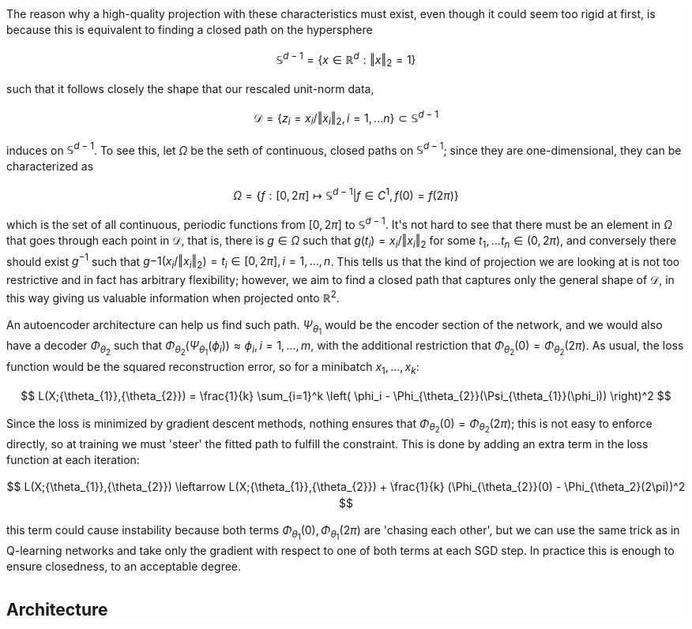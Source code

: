 The reason why a high-quality projection with these characteristics must exist, even though it could seem too rigid at first, is because this is equivalent to finding a closed path on the hypersphere 

$$\mathbb{S}^{d-1} = \{x \in \mathbb{R}^{d}:\Vert x\Vert _2 = 1\}
$$ 

such that it follows closely the shape that our rescaled unit-norm data, 

$$
\mathcal{D} = \{z_i = x_i/\Vert x_i \Vert_2, i=1,...n\} \subset \mathbb{S}^{d-1}
$$

induces on $\mathbb{S}^{d-1}$. To see this, let $\Omega$ be the seth of continuous, closed paths on $\mathbb{S}^{d-1}$; since they are one-dimensional, they can be characterized as

$$
\Omega = \{f:[0,2\pi] \mapsto \mathbb{S}^{d-1}| f \in C^1, f(0) = f(2\pi)\}
$$ 

which is the set of all continuous, periodic functions from $[0,2\pi]$ to $\mathbb{S}^{d-1}$. It's not hard to see that there must be an element in $\Omega$ that goes through each point in $\mathcal{D}$, that is, there is $g \in \Omega$ such that $g(t_i) = x_i/ \Vert x_i \Vert_2$ for some $t_1,...t_n \in (0,2\pi)$, and conversely there should exist $g^{-1}$ such that $g{-1}(x_i/\Vert x_i\Vert _2) = t_i \in [0,2\pi], i=1,...,n$. This tells us that the kind of projection we are looking at is not too restrictive and in fact has arbitrary flexibility; however, we aim to find a closed path that captures only the general shape of $\mathcal{D}$, in this way giving us valuable information when projected onto $\mathbb{R}^2$.  

An autoencoder architecture can help us find such path. $\Psi_{\theta_1}$ would be the encoder section of the network, and we would also have a decoder  $\Phi_{\theta_2}$ such that $\Phi_{\theta_{2}}(\Psi_{\theta_{1}}(\phi_i)) \approx \phi_i, i=1,...,m$, with the additional restriction that $\Phi_{\theta_{2}}(0) = \Phi_{\theta_{2}}(2\pi)$. As usual, the loss function would be the squared reconstruction error, so for a minibatch $x_1,...,x_k$: 

$$
L(X;{\theta_{1}},{\theta_{2}}) = \frac{1}{k} \sum_{i=1}^k \left( \phi_i - \Phi_{\theta_{2}}(\Psi_{\theta_{1}}(\phi_i)) \right)^2
$$

Since the loss is minimized by gradient descent methods, nothing ensures that $\Phi_{\theta_{2}}(0) = \Phi_{\theta_{2}}(2\pi)$; this is not easy to enforce directly, so at training we must 'steer' the fitted path to fulfill the constraint. This is done by adding an extra term in the loss function at each iteration:


$$ 
L(X;{\theta_{1}},{\theta_{2}}) \leftarrow L(X;{\theta_{1}},{\theta_{2}}) + \frac{1}{k} (\Phi_{\theta_{2}}(0) - \Phi_{\theta_2}(2\pi))^2
$$

this term could cause instability because both terms $\Phi_{\theta_{1}}(0), \Phi_{\theta_{1}}(2\pi)$ are 'chasing each other', but we can use the same trick as in Q-learning networks and take only the gradient with respect to one of both terms at each SGD step. In practice this is enough to ensure closedness, to an acceptable degree.


## Architecture
